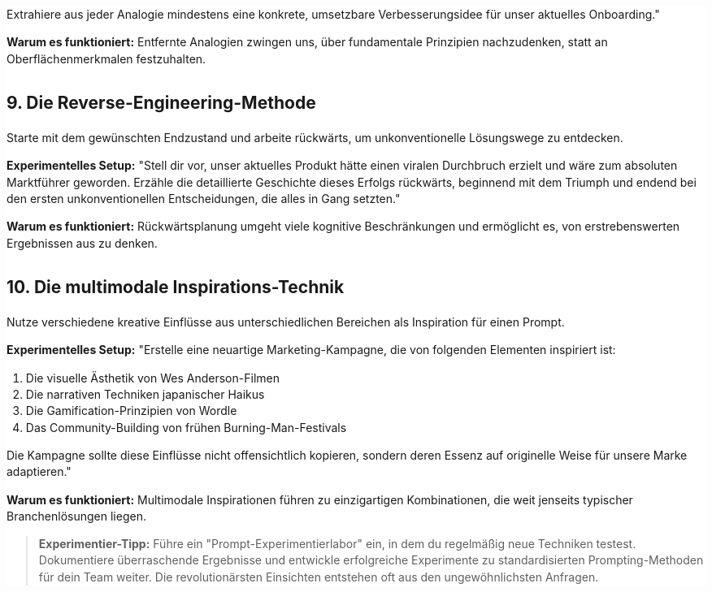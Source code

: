 Extrahiere aus jeder Analogie mindestens eine konkrete, umsetzbare Verbesserungsidee für unser aktuelles Onboarding."

**Warum es funktioniert:** Entfernte Analogien zwingen uns, über fundamentale Prinzipien nachzudenken, statt an Oberflächenmerkmalen festzuhalten.

## 9. Die Reverse-Engineering-Methode

Starte mit dem gewünschten Endzustand und arbeite rückwärts, um unkonventionelle Lösungswege zu entdecken.

**Experimentelles Setup:**
"Stell dir vor, unser aktuelles Produkt hätte einen viralen Durchbruch erzielt und wäre zum absoluten Marktführer geworden. Erzähle die detaillierte Geschichte dieses Erfolgs rückwärts, beginnend mit dem Triumph und endend bei den ersten unkonventionellen Entscheidungen, die alles in Gang setzten."

**Warum es funktioniert:** Rückwärtsplanung umgeht viele kognitive Beschränkungen und ermöglicht es, von erstrebenswerten Ergebnissen aus zu denken.

## 10. Die multimodale Inspirations-Technik

Nutze verschiedene kreative Einflüsse aus unterschiedlichen Bereichen als Inspiration für einen Prompt.

**Experimentelles Setup:**
"Erstelle eine neuartige Marketing-Kampagne, die von folgenden Elementen inspiriert ist:
1. Die visuelle Ästhetik von Wes Anderson-Filmen
2. Die narrativen Techniken japanischer Haikus
3. Die Gamification-Prinzipien von Wordle
4. Das Community-Building von frühen Burning-Man-Festivals

Die Kampagne sollte diese Einflüsse nicht offensichtlich kopieren, sondern deren Essenz auf originelle Weise für unsere Marke adaptieren."

**Warum es funktioniert:** Multimodale Inspirationen führen zu einzigartigen Kombinationen, die weit jenseits typischer Branchenlösungen liegen.

> **Experimentier-Tipp:** Führe ein "Prompt-Experimentierlabor" ein, in dem du regelmäßig neue Techniken testest. Dokumentiere überraschende Ergebnisse und entwickle erfolgreiche Experimente zu standardisierten Prompting-Methoden für dein Team weiter. Die revolutionärsten Einsichten entstehen oft aus den ungewöhnlichsten Anfragen.
